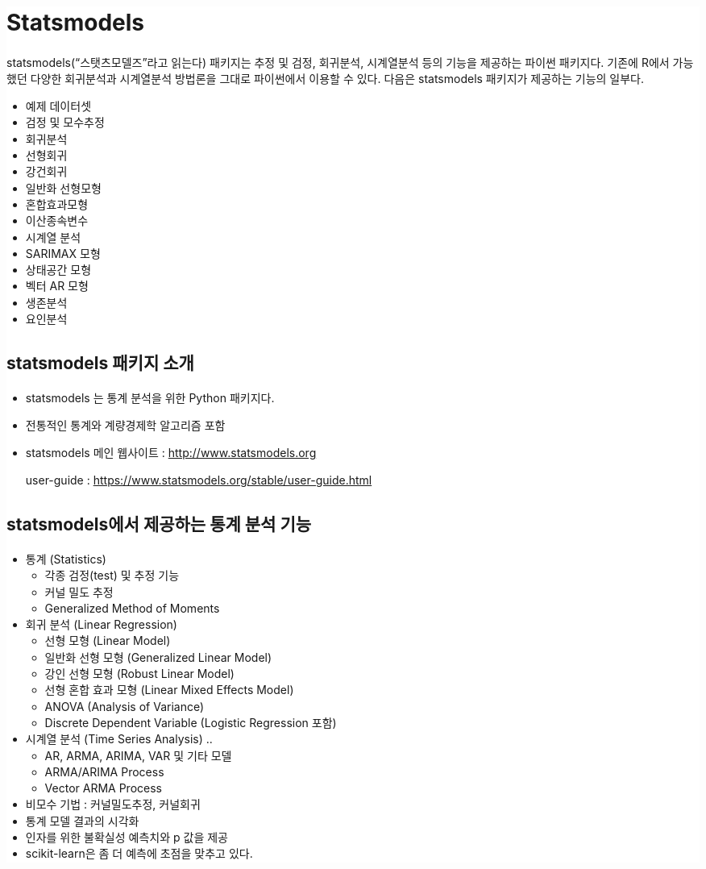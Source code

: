 # Statsmodels



statsmodels(“스탯츠모델즈”라고 읽는다) 패키지는 추정 및 검정, 회귀분석, 시계열분석 등의 기능을 제공하는 파이썬 패키지다. 기존에 R에서 가능했던 다양한 회귀분석과 시계열분석 방법론을 그대로 파이썬에서 이용할 수 있다. 다음은 statsmodels 패키지가 제공하는 기능의 일부다.

- 예제 데이터셋
- 검정 및 모수추정
- 회귀분석
- 선형회귀
- 강건회귀
- 일반화 선형모형
- 혼합효과모형
- 이산종속변수
- 시계열 분석
- SARIMAX 모형
- 상태공간 모형
- 벡터 AR 모형
- 생존분석
- 요인분석

## statsmodels 패키지 소개

- statsmodels 는 통계 분석을 위한 Python 패키지다.

- 전통적인 통계와 계량경제학 알고리즘 포함

- statsmodels 메인 웹사이트 : http://www.statsmodels.org

  user-guide :  https://www.statsmodels.org/stable/user-guide.html

## statsmodels에서 제공하는 통계 분석 기능

- 통계 (Statistics)
  - 각종 검정(test) 및 추정 기능
  - 커널 밀도 추정
  - Generalized Method of Moments
- 회귀 분석 (Linear Regression)
  - 선형 모형 (Linear Model)
  - 일반화 선형 모형 (Generalized Linear Model)
  - 강인 선형 모형 (Robust Linear Model)
  - 선형 혼합 효과 모형 (Linear Mixed Effects Model)
  - ANOVA (Analysis of Variance)
  - Discrete Dependent Variable (Logistic Regression 포함)
- 시계열 분석 (Time Series Analysis) ..
  - AR, ARMA, ARIMA, VAR 및 기타 모델
  - ARMA/ARIMA Process
  - Vector ARMA Process
- 비모수 기법 : 커널밀도추정, 커널회귀
- 통계 모델 결과의 시각화
- 인자를 위한 불확실성 예측치와 p 값을 제공
- scikit-learn은 좀 더 예측에 초점을 맞추고 있다.
